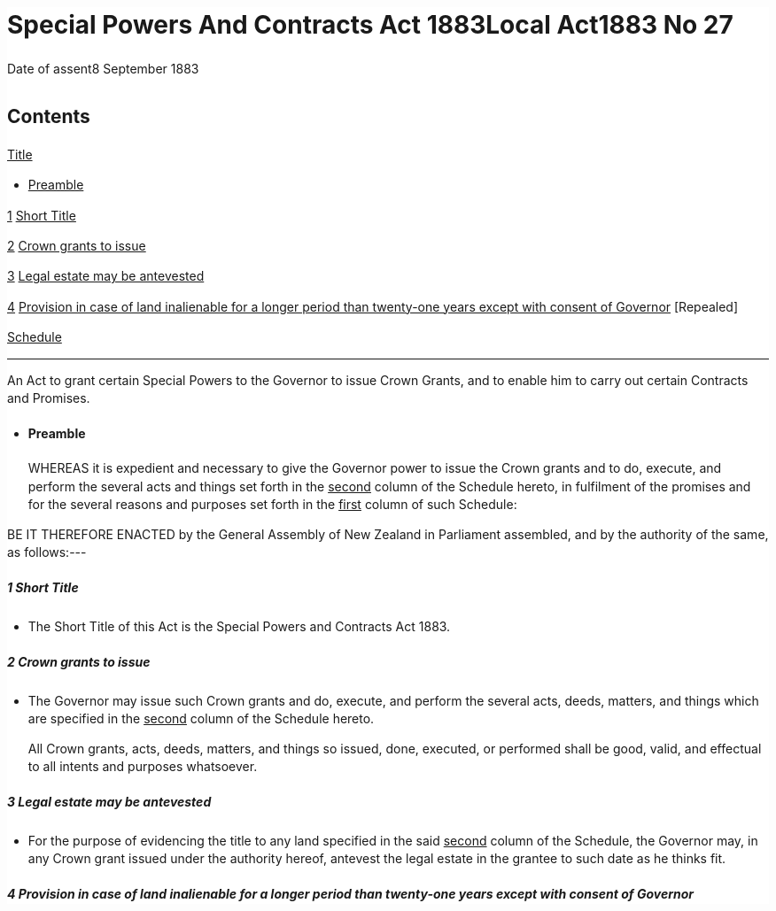 # Special Powers And Contracts Act 1883Local Act1883 No 27

Date of assent8 September 1883

## Contents

[Title][0]
    
*   [Preamble][1]

[1][2] [Short Title][2]

[2][3] [Crown grants to issue][3]

[3][4] [Legal estate may be antevested][4]

[4][5] [Provision in case of land inalienable for a longer period than twenty-one years except with consent of Governor][5] \[Repealed\]

[Schedule][6]  
[][6]

---

An Act to grant certain Special Powers to the Governor to issue Crown Grants, and to enable him to carry out certain Contracts and Promises.
    
*   #### Preamble
    
    WHEREAS it is expedient and necessary to give the Governor power to issue the Crown grants and to do, execute, and perform the several acts and things set forth in the [second][6] column of the Schedule hereto, in fulfilment of the promises and for the several reasons and purposes set forth in the [first][6] column of such Schedule:

BE IT THEREFORE ENACTED by the General Assembly of New Zealand in Parliament assembled, and by the authority of the same, as follows:---

##### 1 Short Title
    
*   The Short Title of this Act is the Special Powers and Contracts Act 1883\.

##### 2 Crown grants to issue
    
*   The Governor may issue such Crown grants and do, execute, and perform the several acts, deeds, matters, and things which are specified in the [second][6] column of the Schedule hereto.
    
    All Crown grants, acts, deeds, matters, and things so issued, done, executed, or performed shall be good, valid, and effectual to all intents and purposes whatsoever.

##### 3 Legal estate may be antevested
    
*   For the purpose of evidencing the title to any land specified in the said [second][6] column of the Schedule, the Governor may, in any Crown grant issued under the authority hereof, antevest the legal estate in the grantee to such date as he thinks fit.

##### 4 Provision in case of land inalienable for a longer period than twenty-one years except with consent of Governor
    

[0]: http://www.legislation.govt.nz/act/local/1883/0027/latest/whole.html#DLM17423
[1]: http://www.legislation.govt.nz/act/local/1883/0027/latest/whole.html#DLM17424
[2]: http://www.legislation.govt.nz/act/local/1883/0027/latest/whole.html#DLM17427
[3]: http://www.legislation.govt.nz/act/local/1883/0027/latest/whole.html#DLM17428
[4]: http://www.legislation.govt.nz/act/local/1883/0027/latest/whole.html#DLM17429
[5]: http://www.legislation.govt.nz/act/local/1883/0027/latest/whole.html#DLM17430
[6]: http://www.legislation.govt.nz/act/local/1883/0027/latest/whole.html#DLM17432
[7]: http://www.legislation.govt.nz/act/local/1883/0027/latest/link.aspx?id=DLM18334
[8]: http://www.legislation.govt.nz/act/local/1883/0027/latest/link.aspx?id=DLM136296
[9]: http://www.legislation.govt.nz/act/local/1883/0027/latest/link.aspx?id=DLM69319
